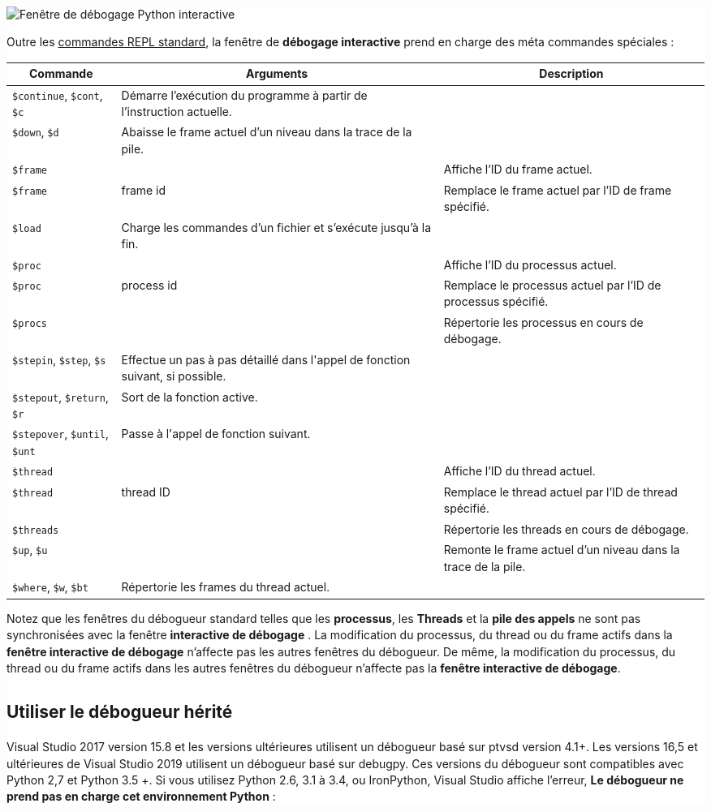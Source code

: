 ![Fenêtre de débogage Python interactive](media/debugging-interactive.png)

Outre les [commandes REPL standard](python-interactive-repl-in-visual-studio.md#meta-commands), la fenêtre de **débogage interactive** prend en charge des méta commandes spéciales :

| Commande | Arguments | Description |
| --- | --- | --- |
| `$continue`, `$cont`, `$c` | Démarre l’exécution du programme à partir de l’instruction actuelle. |
| `$down`, `$d` | Abaisse le frame actuel d’un niveau dans la trace de la pile. |
| `$frame` | | Affiche l’ID du frame actuel.
| `$frame` | frame id | Remplace le frame actuel par l’ID de frame spécifié.
| `$load` | Charge les commandes d’un fichier et s’exécute jusqu’à la fin. |
| `$proc` |  | Affiche l’ID du processus actuel. |
| `$proc` | process id | Remplace le processus actuel par l’ID de processus spécifié. |
| `$procs` | | Répertorie les processus en cours de débogage. |
| `$stepin`, `$step`, `$s` | Effectue un pas à pas détaillé dans l'appel de fonction suivant, si possible. |
| `$stepout`, `$return`, `$r` | Sort de la fonction active. |
| `$stepover`, `$until`, `$unt` | Passe à l'appel de fonction suivant. |
| `$thread` | | Affiche l’ID du thread actuel. |
| `$thread` | thread ID | Remplace le thread actuel par l’ID de thread spécifié. |
| `$threads` | | Répertorie les threads en cours de débogage. |
| `$up`, `$u` | | Remonte le frame actuel d’un niveau dans la trace de la pile. |
| `$where`, `$w`, `$bt` | Répertorie les frames du thread actuel. |

Notez que les fenêtres du débogueur standard telles que les **processus**, les **Threads** et la **pile des appels** ne sont pas synchronisées avec la fenêtre **interactive de débogage** . La modification du processus, du thread ou du frame actifs dans la **fenêtre interactive de débogage** n’affecte pas les autres fenêtres du débogueur. De même, la modification du processus, du thread ou du frame actifs dans les autres fenêtres du débogueur n’affecte pas la **fenêtre interactive de débogage**.

<a name="use-the-experimental-debugger"></a>

## <a name="use-the-legacy-debugger"></a>Utiliser le débogueur hérité

Visual Studio 2017 version 15.8 et les versions ultérieures utilisent un débogueur basé sur ptvsd version 4.1+. Les versions 16,5 et ultérieures de Visual Studio 2019 utilisent un débogueur basé sur debugpy. Ces versions du débogueur sont compatibles avec Python 2,7 et Python 3.5 +. Si vous utilisez Python 2.6, 3.1 à 3.4, ou IronPython, Visual Studio affiche l’erreur, **Le débogueur ne prend pas en charge cet environnement Python** :

